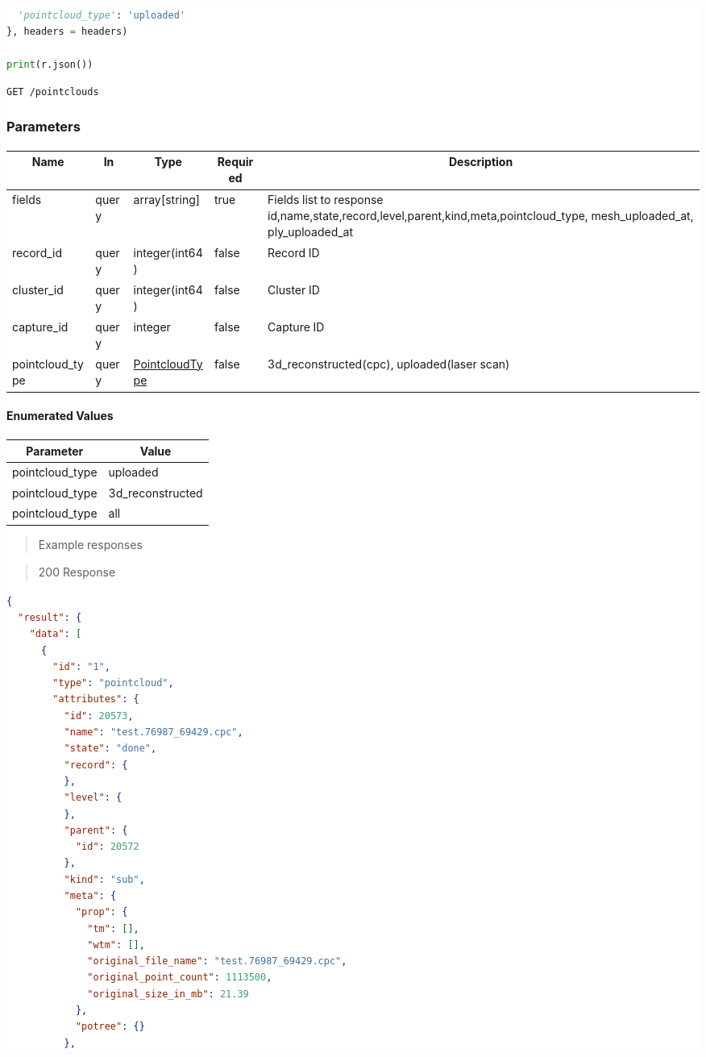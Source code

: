```python
  'pointcloud_type': 'uploaded'
}, headers = headers)

print(r.json())

```


`GET /pointclouds`

<h3 id="pointcloud-list-parameters">Parameters</h3>

|Name|In|Type|Required|Description|
|---|---|---|---|---|
|fields|query|array[string]|true|Fields list to response <br> id,name,state,record,level,parent,kind,meta,pointcloud_type, mesh_uploaded_at, ply_uploaded_at|
|record_id|query|integer(int64)|false|Record ID|
|cluster_id|query|integer(int64)|false|Cluster ID|
|capture_id|query|integer|false|Capture ID|
|pointcloud_type|query|[PointcloudType](#enumerated-values)|false|3d_reconstructed(cpc), uploaded(laser scan)|

#### Enumerated Values

|Parameter|Value|
|---|---|
|pointcloud_type|uploaded|
|pointcloud_type|3d_reconstructed|
|pointcloud_type|all|


> Example responses

> 200 Response

```json
{
  "result": {
    "data": [
      {
        "id": "1",
        "type": "pointcloud",
        "attributes": {
          "id": 20573,
          "name": "test.76987_69429.cpc",
          "state": "done",
          "record": {
          },
          "level": {
          },
          "parent": {
            "id": 20572
          },
          "kind": "sub",
          "meta": {
            "prop": {
              "tm": [],
              "wtm": [],
              "original_file_name": "test.76987_69429.cpc",
              "original_point_count": 1113500,
              "original_size_in_mb": 21.39
            },
            "potree": {}
          },
```